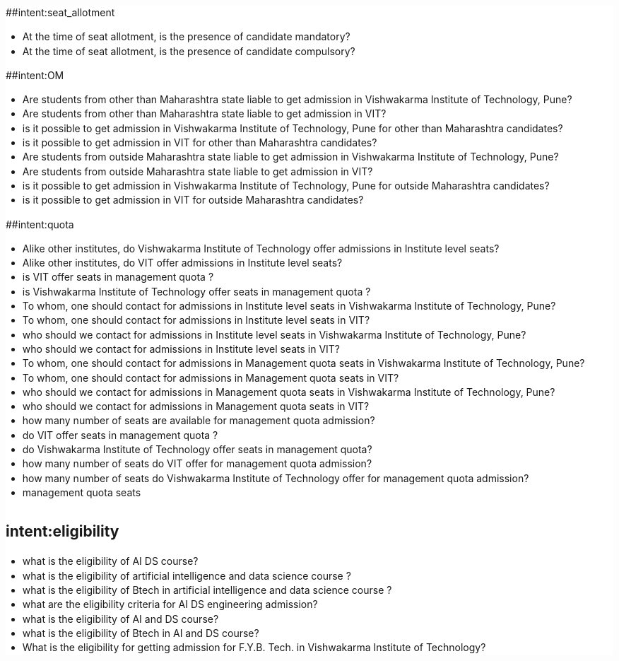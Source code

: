 ##intent:seat_allotment
- At the time of seat allotment, is the presence of candidate mandatory?
- At the time of seat allotment, is the presence of candidate compulsory?

##intent:OM
- Are students from other than Maharashtra state liable to get admission in Vishwakarma Institute of Technology, Pune? 
- Are students from other than Maharashtra state liable to get admission in VIT?
- is it possible to get admission in Vishwakarma Institute of Technology, Pune for other than Maharashtra candidates? 
- is it possible to get admission in VIT for other than Maharashtra candidates?
- Are students from outside Maharashtra state liable to get admission in Vishwakarma Institute of Technology, Pune? 
- Are students from outside Maharashtra state liable to get admission in VIT?
- is it possible to get admission in Vishwakarma Institute of Technology, Pune for outside Maharashtra candidates? 
- is it possible to get admission in VIT for outside Maharashtra candidates?

##intent:quota
- Alike other institutes, do Vishwakarma Institute of Technology offer admissions in Institute level seats?
- Alike other institutes, do VIT offer admissions in Institute level seats?
- is VIT offer seats in management quota ?
- is Vishwakarma Institute of Technology offer seats in management quota ?
- To whom, one should contact for admissions in Institute level seats in Vishwakarma Institute of Technology, Pune?
- To whom, one should contact for admissions in Institute level seats in VIT?
- who should we contact for admissions in Institute level seats in Vishwakarma Institute of Technology, Pune?
- who should we contact for admissions in Institute level seats in VIT?
- To whom, one should contact for admissions in Management quota seats in Vishwakarma Institute of Technology, Pune?
- To whom, one should contact for admissions in Management quota seats in VIT?
- who should we contact for admissions in Management quota seats in Vishwakarma Institute of Technology, Pune?
- who should we contact for admissions in Management quota seats in VIT?
- how many number of seats are available for management quota admission?
- do VIT offer seats in management quota ?
- do Vishwakarma Institute of Technology offer seats in management quota?
- how many number of seats do VIT offer for management quota admission?
- how many number of seats do Vishwakarma Institute of Technology offer for management quota admission?
- management quota seats

## intent:eligibility
- what is the eligibility of AI DS course?
- what is the eligibility of artificial intelligence and data science course ?
- what is the eligibility of Btech in artificial intelligence and data science course ?
- what are the eligibility criteria for AI DS engineering admission?
- what is the eligibility of AI and DS course?
- what is the eligibility of Btech in AI and DS course?
- What is the eligibility for getting admission for F.Y.B. Tech. in Vishwakarma Institute of Technology?
